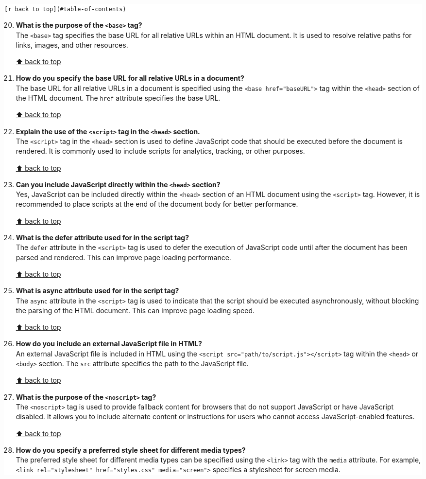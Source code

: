     [⬆ back to top](#table-of-contents)

20. **What is the purpose of the `<base>` tag?**  
    The `<base>` tag specifies the base URL for all relative URLs within an HTML document. It is used to resolve relative paths for links, images, and other resources.

    [⬆ back to top](#table-of-contents)

21. **How do you specify the base URL for all relative URLs in a document?**  
    The base URL for all relative URLs in a document is specified using the `<base href="baseURL">` tag within the `<head>` section of the HTML document. The `href` attribute specifies the base URL.

    [⬆ back to top](#table-of-contents)

22. **Explain the use of the `<script>` tag in the `<head>` section.**  
    The `<script>` tag in the `<head>` section is used to define JavaScript code that should be executed before the document is rendered. It is commonly used to include scripts for analytics, tracking, or other purposes.

    [⬆ back to top](#table-of-contents)

23. **Can you include JavaScript directly within the `<head>` section?**  
    Yes, JavaScript can be included directly within the `<head>` section of an HTML document using the `<script>` tag. However, it is recommended to place scripts at the end of the document body for better performance.

    [⬆ back to top](#table-of-contents)

24. **What is the defer attribute used for in the script tag?**  
    The `defer` attribute in the `<script>` tag is used to defer the execution of JavaScript code until after the document has been parsed and rendered. This can improve page loading performance.

    [⬆ back to top](#table-of-contents)

25. **What is async attribute used for in the script tag?**  
    The `async` attribute in the `<script>` tag is used to indicate that the script should be executed asynchronously, without blocking the parsing of the HTML document. This can improve page loading speed.

    [⬆ back to top](#table-of-contents)

26. **How do you include an external JavaScript file in HTML?**  
    An external JavaScript file is included in HTML using the `<script src="path/to/script.js"></script>` tag within the `<head>` or `<body>` section. The `src` attribute specifies the path to the JavaScript file.

    [⬆ back to top](#table-of-contents)

27. **What is the purpose of the `<noscript>` tag?**  
    The `<noscript>` tag is used to provide fallback content for browsers that do not support JavaScript or have JavaScript disabled. It allows you to include alternate content or instructions for users who cannot access JavaScript-enabled features.

    [⬆ back to top](#table-of-contents)

28. **How do you specify a preferred style sheet for different media types?**  
    The preferred style sheet for different media types can be specified using the `<link>` tag with the `media` attribute. For example, `<link rel="stylesheet" href="styles.css" media="screen">` specifies a stylesheet for screen media.
